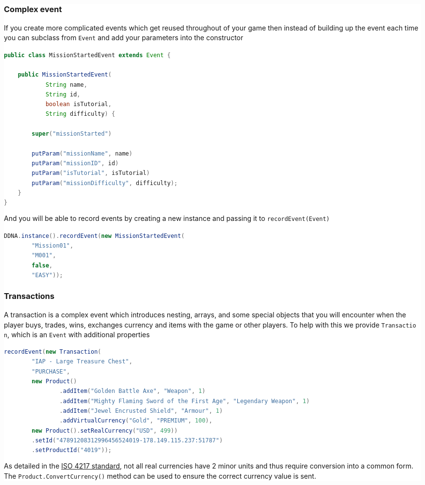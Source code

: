 ### Complex event
If you create more complicated events which get reused throughout of your game then instead of building up the event each time you can subclass from `Event` and add your parameters into the constructor
```java
public class MissionStartedEvent extends Event {

    public MissionStartedEvent(
            String name,
            String id,
            boolean isTutorial,
            String difficulty) {

        super("missionStarted")

        putParam("missionName", name)
        putParam("missionID", id)
        putParam("isTutorial", isTutorial)
        putParam("missionDifficulty", difficulty);
    }
}
```
And you will be able to record events by creating a new instance and passing it to `recordEvent(Event)`
```java
DDNA.instance().recordEvent(new MissionStartedEvent(
        "Mission01",
        "M001",
        false,
        "EASY"));
```

### Transactions
A transaction is a complex event which introduces nesting, arrays, and some special objects that you will encounter when the player buys, trades, wins, exchanges currency and items with the game or other players. To help with this we provide `Transaction`, which is an `Event` with additional properties
```java
recordEvent(new Transaction(
        "IAP - Large Treasure Chest",
        "PURCHASE",
        new Product()
                .addItem("Golden Battle Axe", "Weapon", 1)
                .addItem("Mighty Flaming Sword of the First Age", "Legendary Weapon", 1)
                .addItem("Jewel Encrusted Shield", "Armour", 1)
                .addVirtualCurrency("Gold", "PREMIUM", 100),
        new Product().setRealCurrency("USD", 499))
        .setId("47891208312996456524019-178.149.115.237:51787")
        .setProductId("4019"));
```

 As detailed in the [ISO 4217 standard](https://en.wikipedia.org/wiki/ISO_4217#Active_codes "ISO 4217 standard"), not all real currencies have 2 minor units and thus require conversion into a common form. The `Product.ConvertCurrency()` method can be used to ensure the correct currency value is sent. 

